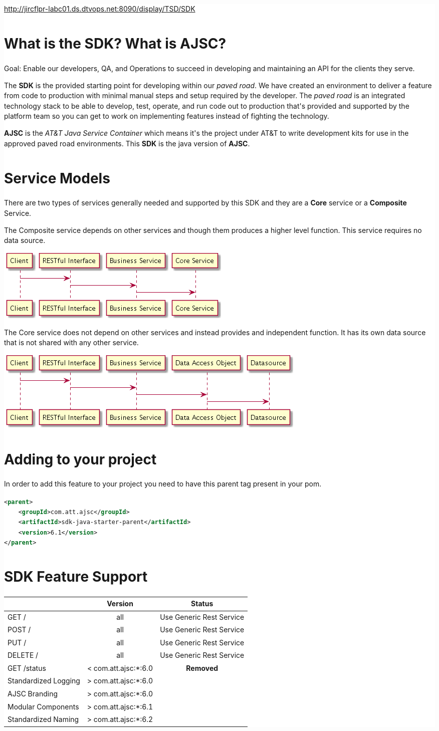 http://jircflpr-labc01.ds.dtvops.net:8090/display/TSD/SDK

# What is the SDK? What is AJSC?
Goal: Enable our developers, QA, and Operations to succeed in developing and maintaining an API for the clients they serve.

The **SDK** is the provided starting point for developing within our *paved road*. We have created an environment to deliver a feature from code to production with minimal manual steps and setup required by the developer. The *paved road* is an integrated technology stack to be able to develop, test, operate, and run code out to production that's provided and supported by the platform team so you can get to work on implementing features instead of fighting the technology.

**AJSC** is the *AT&T Java Service Container* which means it's the project under AT&T to write development kits for use in the approved paved road environments. This **SDK** is the java version of **AJSC**. 

# Service Models

There are two types of services generally needed and supported by this SDK and they are a **Core** service or a **Composite** Service.

The Composite service depends on other services and though them produces a higher level function. This service requires no data source.

![alt text](resources/composite_service.png
"Composite Service")

The Core service does not depend on other services and instead provides and independent function. It has its own data source that is not shared with any other service.

![alt text](resources/core_service.png
"Core Service")

# Adding to your project
In order to add this feature to your project you need to have this parent tag present in your pom.
```xml
<parent>
	<groupId>com.att.ajsc</groupId>
	<artifactId>sdk-java-starter-parent</artifactId>
	<version>6.1</version>
</parent>
```
# SDK Feature Support
|                      | Version               | Status 
| -------------------- | :-------------------: | :----------------------:
| GET /                | all                   | Use Generic Rest Service
| POST /               | all                   | Use Generic Rest Service
| PUT /                | all                   | Use Generic Rest Service
| DELETE /             | all                   | Use Generic Rest Service
| GET /status          | < com.att.ajsc:\*:6.0 | **Removed**
| Standardized Logging | > com.att.ajsc:\*:6.0 | 
| AJSC Branding        | > com.att.ajsc:\*:6.0 | 
| Modular Components   | > com.att.ajsc:\*:6.1 | 
| Standardized Naming  | > com.att.ajsc:\*:6.2 | 
